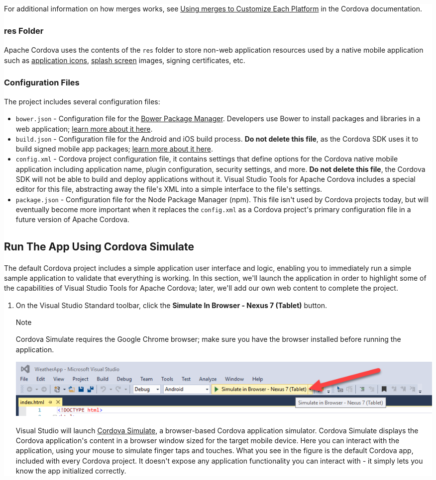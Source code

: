 For additional information on how merges works, see [Using merges to Customize Each Platform](https://cordova.apache.org/docs/en/latest/guide/cli/#using-merges-to-customize-each-platform) in the Cordova documentation.

### <a id="res"></a>res Folder

Apache Cordova uses the contents of the `res` folder to store non-web application resources used by a native mobile application such as [application icons](https://cordova.apache.org/docs/en/latest/config_ref/images.html), [splash screen](https://cordova.apache.org/docs/en/latest/reference/cordova-plugin-splashscreen/index.html) images, signing certificates, etc.

### Configuration Files

The project includes several configuration files:

+ `bower.json` - Configuration file for the [Bower Package Manager](http://bower.io). Developers use Bower to install packages and libraries in a web application; [learn more about it here](./using-bower.md).
+ `build.json` - Configuration file for the Android and iOS build process. **Do not delete this file**, as the Cordova SDK uses it to build signed mobile app packages; [learn more about it here](../publishing/publish-to-a-store.md).
+ `config.xml` - Cordova project configuration file, it contains settings that define options for the Cordova native mobile application including application name, plugin configuration, security settings, and more. **Do not delete this file**, the Cordova SDK will not be able to build and deploy applications without it. Visual Studio Tools for Apache Cordova includes a special editor for this file, abstracting away the file's XML into a simple interface to the file's settings.
+ `package.json` - Configuration file for the Node Package Manager (npm). This file isn't used by Cordova projects today, but will eventually become more important when it replaces the `config.xml` as a Cordova project's primary configuration file in a future version of Apache Cordova.

## <a id="run"></a>Run The App Using Cordova Simulate

The default Cordova project includes a simple application user interface and logic, enabling you to immediately run a simple sample application to validate that everything is working. In this section, we'll launch the application in order to highlight some of the capabilities of Visual Studio Tools for Apache Cordova; later, we'll add our own web content to complete the project.

1.	On the Visual Studio Standard toolbar, click the **Simulate In Browser - Nexus 7 (Tablet)** button.

	> [!NOTE]
	> Cordova Simulate requires the Google Chrome browser; make sure you have the browser installed before running the application.

	![Visual Studio Run Option](media/vs-taco-2017-first-app/figure-06.png)

	Visual Studio will launch [Cordova Simulate](simulate-in-browser.md), a browser-based Cordova application simulator. Cordova Simulate displays the Cordova application's content in a browser window sized for the target mobile device. Here you can interact with the application, using your mouse to simulate finger taps and touches. What you see in the figure is the default Cordova app, included with every Cordova project. It doesn't expose any application functionality you can interact with - it simply lets you know the app initialized correctly.
